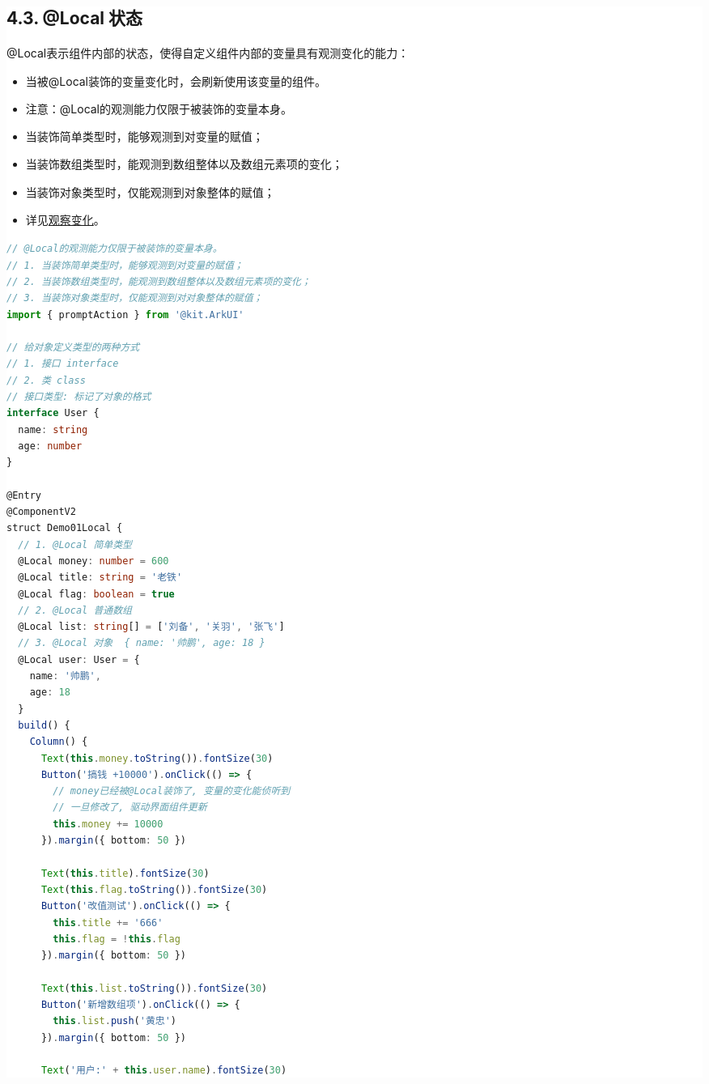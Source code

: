 ## 4.3. @Local 状态

@Local表示组件内部的状态，使得自定义组件内部的变量具有观测变化的能力：

- 当被@Local装饰的变量变化时，会刷新使用该变量的组件。
- 注意：@Local的观测能力仅限于被装饰的变量本身。

- 当装饰简单类型时，能够观测到对变量的赋值；
- 当装饰数组类型时，能观测到数组整体以及数组元素项的变化；
- 当装饰对象类型时，仅能观测到对象整体的赋值；
- 详见[观察变化](https://developer.huawei.com/consumer/cn/doc/harmonyos-guides/arkts-new-local#观察变化)。 

```typescript
// @Local的观测能力仅限于被装饰的变量本身。
// 1. 当装饰简单类型时，能够观测到对变量的赋值；
// 2. 当装饰数组类型时，能观测到数组整体以及数组元素项的变化；
// 3. 当装饰对象类型时，仅能观测到对对象整体的赋值；
import { promptAction } from '@kit.ArkUI'

// 给对象定义类型的两种方式
// 1. 接口 interface
// 2. 类 class
// 接口类型: 标记了对象的格式
interface User {
  name: string
  age: number
}

@Entry
@ComponentV2
struct Demo01Local {
  // 1. @Local 简单类型
  @Local money: number = 600
  @Local title: string = '老铁'
  @Local flag: boolean = true
  // 2. @Local 普通数组
  @Local list: string[] = ['刘备', '关羽', '张飞']
  // 3. @Local 对象  { name: '帅鹏', age: 18 }
  @Local user: User = {
    name: '帅鹏',
    age: 18
  }
  build() {
    Column() {
      Text(this.money.toString()).fontSize(30)
      Button('搞钱 +10000').onClick(() => {
        // money已经被@Local装饰了, 变量的变化能侦听到
        // 一旦修改了, 驱动界面组件更新
        this.money += 10000
      }).margin({ bottom: 50 })

      Text(this.title).fontSize(30)
      Text(this.flag.toString()).fontSize(30)
      Button('改值测试').onClick(() => {
        this.title += '666'
        this.flag = !this.flag
      }).margin({ bottom: 50 })

      Text(this.list.toString()).fontSize(30)
      Button('新增数组项').onClick(() => {
        this.list.push('黄忠')
      }).margin({ bottom: 50 })

      Text('用户:' + this.user.name).fontSize(30)
```